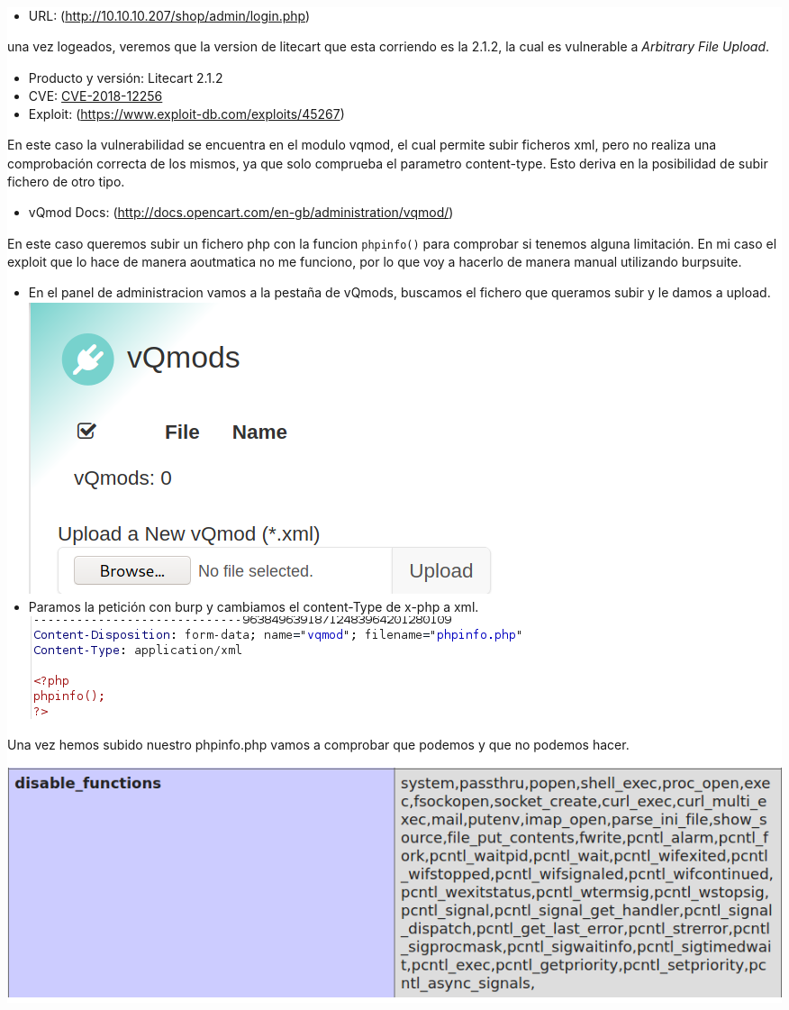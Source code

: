   - URL: (http://10.10.10.207/shop/admin/login.php)

una vez logeados, veremos que la version de litecart que esta corriendo es la 2.1.2, la cual es vulnerable a *Arbitrary File Upload*.

  - Producto y versión: Litecart 2.1.2
  - CVE: [CVE-2018-12256](https://www.cvedetails.com/cve-details.php?cve_id=CVE-2018-12256)
  - Exploit: (https://www.exploit-db.com/exploits/45267)

En este caso la vulnerabilidad se encuentra en el modulo vqmod, el cual permite subir ficheros xml, pero no realiza una comprobación correcta de los mismos, ya que solo comprueba el parametro content-type. Esto deriva en la posibilidad de subir fichero de otro tipo.
  - vQmod Docs: (http://docs.opencart.com/en-gb/administration/vqmod/) 

En este caso queremos subir un fichero php con la funcion `phpinfo()` para comprobar si tenemos alguna limitación.
En mi caso el exploit que lo hace de manera aoutmatica no me funciono, por lo que voy a hacerlo de manera manual utilizando burpsuite.

* En el panel de administracion vamos a la pestaña de vQmods, buscamos el fichero que queramos subir y le damos a upload. ![Compromised-upload](/assets/imagenes/2021-01-23-compromised-HTB/Compromised-vQmod.png)
* Paramos la petición con burp y cambiamos el content-Type de x-php a xml. ![Compromised-phpinfo-upload](/assets/imagenes/2021-01-23-compromised-HTB/Compromised-phpinfo-upload.png)

Una vez hemos subido nuestro phpinfo.php vamos a comprobar que podemos y que no podemos hacer.

![Compromised-disabled-funcs-php](/assets/imagenes/2021-01-23-compromised-HTB/Compromised-disabled-functions-php.png)
